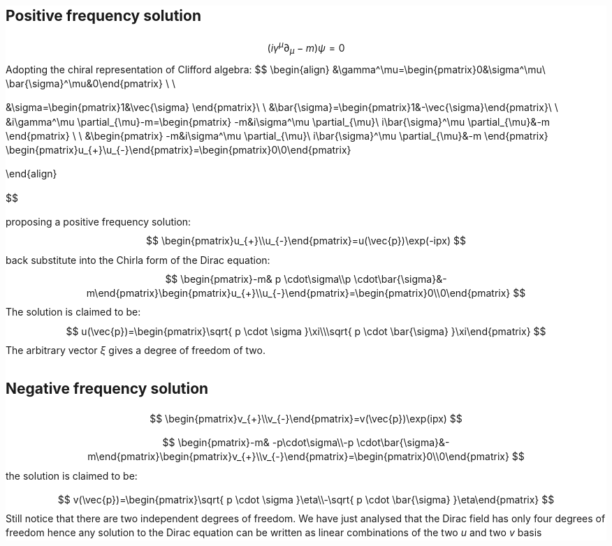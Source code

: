 ## Positive frequency solution
$$
(i\gamma^\mu \partial_{\mu}-m)\psi=0
$$
Adopting the chiral representation of Clifford algebra:
$$
\begin{align}
&\gamma^\mu=\begin{pmatrix}0&\sigma^\mu\\ \bar{\sigma}^\mu&0\end{pmatrix} \\ \\
 
&\sigma=\begin{pmatrix}1&\vec{\sigma} \end{pmatrix}\\
\\
&\bar{\sigma}=\begin{pmatrix}1&-\vec{\sigma}\end{pmatrix}\\ \\
&i\gamma^\mu \partial_{\mu}-m=\begin{pmatrix}
-m&i\sigma^\mu \partial_{\mu}\\ i\bar{\sigma}^\mu \partial_{\mu}&-m
\end{pmatrix} \\ \\
&\begin{pmatrix}
-m&i\sigma^\mu \partial_{\mu}\\ i\bar{\sigma}^\mu \partial_{\mu}&-m
\end{pmatrix} \begin{pmatrix}u_{+}\\u_{-}\end{pmatrix}=\begin{pmatrix}0\\0\end{pmatrix}

\end{align}


$$



proposing a positive frequency solution:
$$
\begin{pmatrix}u_{+}\\u_{-}\end{pmatrix}=u(\vec{p})\exp(-ipx)
$$
back substitute into the Chirla form of the Dirac equation:
$$
\begin{pmatrix}-m& p \cdot\sigma\\p \cdot\bar{\sigma}&-m\end{pmatrix}\begin{pmatrix}u_{+}\\u_{-}\end{pmatrix}=\begin{pmatrix}0\\0\end{pmatrix}
$$
The solution is claimed to be:
$$
u(\vec{p})=\begin{pmatrix}\sqrt{ p \cdot \sigma }\xi\\\sqrt{ p \cdot \bar{\sigma} }\xi\end{pmatrix}
$$
The arbitrary vector $\xi$ gives a degree of freedom of two.
## Negative frequency solution
$$
\begin{pmatrix}v_{+}\\v_{-}\end{pmatrix}=v(\vec{p})\exp(ipx)
$$

$$
\begin{pmatrix}-m& -p\cdot\sigma\\-p \cdot\bar{\sigma}&-m\end{pmatrix}\begin{pmatrix}v_{+}\\v_{-}\end{pmatrix}=\begin{pmatrix}0\\0\end{pmatrix}
$$
the solution is claimed to be:

$$
v(\vec{p})=\begin{pmatrix}\sqrt{ p \cdot \sigma }\eta\\-\sqrt{ p \cdot \bar{\sigma} }\eta\end{pmatrix}
$$
Still notice that there are two independent degrees of freedom.
We have just analysed that the Dirac field has only four degrees of freedom hence any solution to the Dirac equation can be written as linear combinations of the two $u$ and two $v$ basis
